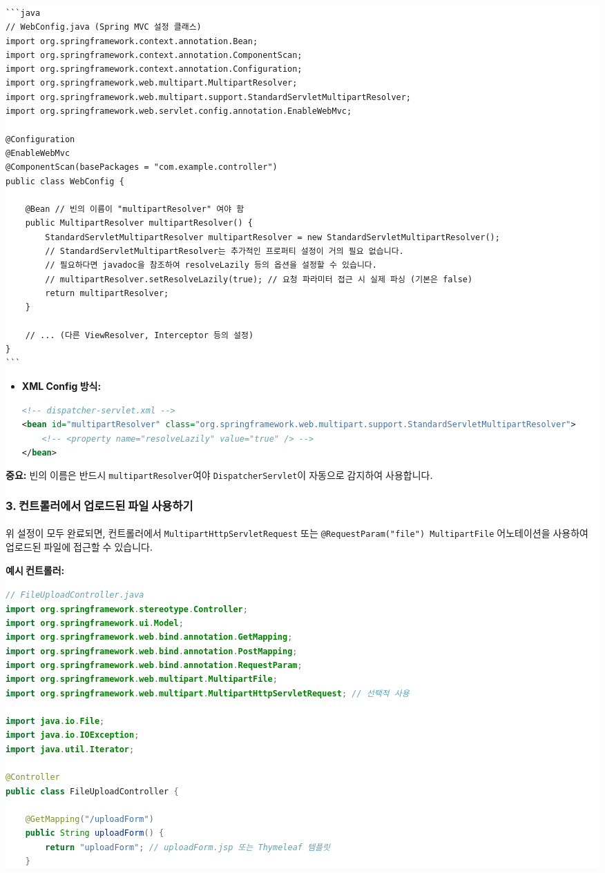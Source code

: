     ```java
    // WebConfig.java (Spring MVC 설정 클래스)
    import org.springframework.context.annotation.Bean;
    import org.springframework.context.annotation.ComponentScan;
    import org.springframework.context.annotation.Configuration;
    import org.springframework.web.multipart.MultipartResolver;
    import org.springframework.web.multipart.support.StandardServletMultipartResolver;
    import org.springframework.web.servlet.config.annotation.EnableWebMvc;
    
    @Configuration
    @EnableWebMvc
    @ComponentScan(basePackages = "com.example.controller")
    public class WebConfig {
    
        @Bean // 빈의 이름이 "multipartResolver" 여야 함
        public MultipartResolver multipartResolver() {
            StandardServletMultipartResolver multipartResolver = new StandardServletMultipartResolver();
            // StandardServletMultipartResolver는 추가적인 프로퍼티 설정이 거의 필요 없습니다.
            // 필요하다면 javadoc을 참조하여 resolveLazily 등의 옵션을 설정할 수 있습니다.
            // multipartResolver.setResolveLazily(true); // 요청 파라미터 접근 시 실제 파싱 (기본은 false)
            return multipartResolver;
        }
    
        // ... (다른 ViewResolver, Interceptor 등의 설정)
    }
    ```

- **XML Config 방식:**

    ```xml
    <!-- dispatcher-servlet.xml -->
    <bean id="multipartResolver" class="org.springframework.web.multipart.support.StandardServletMultipartResolver">
        <!-- <property name="resolveLazily" value="true" /> -->
    </bean>
    ```


**중요:** 빈의 이름은 반드시 `multipartResolver`여야 `DispatcherServlet`이 자동으로 감지하여 사용합니다.

### 3. 컨트롤러에서 업로드된 파일 사용하기

위 설정이 모두 완료되면, 컨트롤러에서 `MultipartHttpServletRequest` 또는 `@RequestParam("file") MultipartFile` 어노테이션을 사용하여 업로드된 파일에 접근할 수 있습니다.

**예시 컨트롤러:**

```java
// FileUploadController.java
import org.springframework.stereotype.Controller;
import org.springframework.ui.Model;
import org.springframework.web.bind.annotation.GetMapping;
import org.springframework.web.bind.annotation.PostMapping;
import org.springframework.web.bind.annotation.RequestParam;
import org.springframework.web.multipart.MultipartFile;
import org.springframework.web.multipart.MultipartHttpServletRequest; // 선택적 사용

import java.io.File;
import java.io.IOException;
import java.util.Iterator;

@Controller
public class FileUploadController {

    @GetMapping("/uploadForm")
    public String uploadForm() {
        return "uploadForm"; // uploadForm.jsp 또는 Thymeleaf 템플릿
    }
```